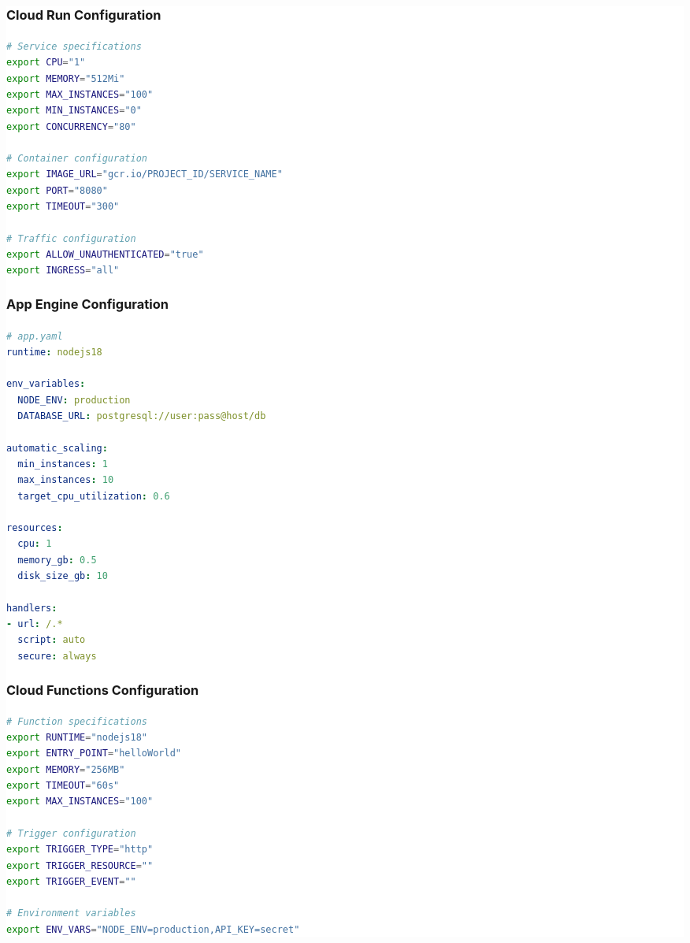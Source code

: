 ### Cloud Run Configuration
```bash
# Service specifications
export CPU="1"
export MEMORY="512Mi"
export MAX_INSTANCES="100"
export MIN_INSTANCES="0"
export CONCURRENCY="80"

# Container configuration
export IMAGE_URL="gcr.io/PROJECT_ID/SERVICE_NAME"
export PORT="8080"
export TIMEOUT="300"

# Traffic configuration
export ALLOW_UNAUTHENTICATED="true"
export INGRESS="all"
```

### App Engine Configuration
```yaml
# app.yaml
runtime: nodejs18

env_variables:
  NODE_ENV: production
  DATABASE_URL: postgresql://user:pass@host/db

automatic_scaling:
  min_instances: 1
  max_instances: 10
  target_cpu_utilization: 0.6

resources:
  cpu: 1
  memory_gb: 0.5
  disk_size_gb: 10

handlers:
- url: /.*
  script: auto
  secure: always
```

### Cloud Functions Configuration
```bash
# Function specifications
export RUNTIME="nodejs18"
export ENTRY_POINT="helloWorld"
export MEMORY="256MB"
export TIMEOUT="60s"
export MAX_INSTANCES="100"

# Trigger configuration
export TRIGGER_TYPE="http"
export TRIGGER_RESOURCE=""
export TRIGGER_EVENT=""

# Environment variables
export ENV_VARS="NODE_ENV=production,API_KEY=secret"
```
